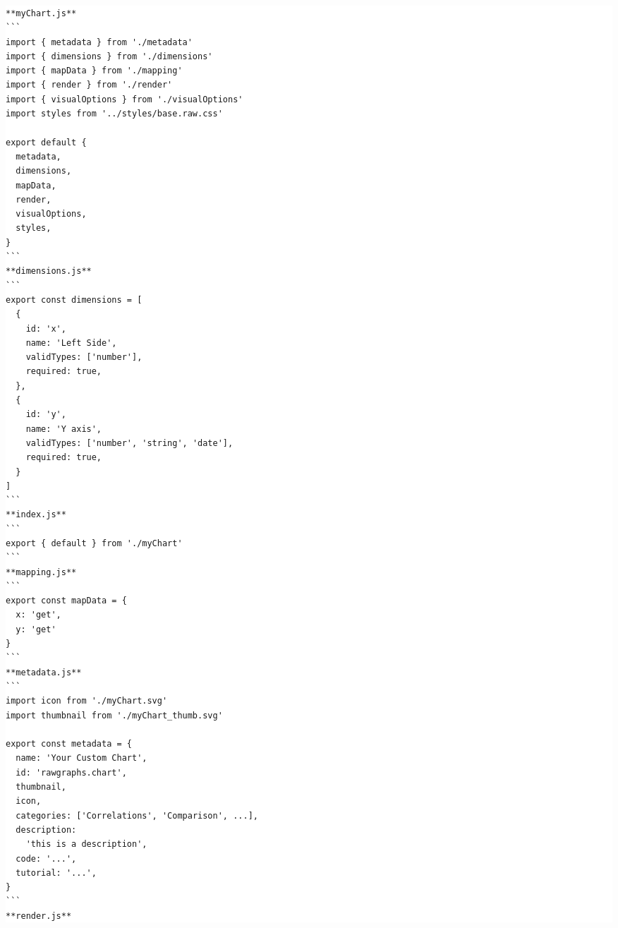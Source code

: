     **myChart.js**
    ```
    import { metadata } from './metadata'
    import { dimensions } from './dimensions'
    import { mapData } from './mapping'
    import { render } from './render'
    import { visualOptions } from './visualOptions'
    import styles from '../styles/base.raw.css'

    export default {
      metadata,
      dimensions,
      mapData,
      render,
      visualOptions,
      styles,
    }
    ```
    **dimensions.js**
    ```
    export const dimensions = [
      {
        id: 'x',
        name: 'Left Side',
        validTypes: ['number'],
        required: true,
      },
      {
        id: 'y',
        name: 'Y axis',
        validTypes: ['number', 'string', 'date'],
        required: true,
      }
    ]
    ```
    **index.js**
    ```
    export { default } from './myChart'
    ```
    **mapping.js**
    ```
    export const mapData = {
      x: 'get',
      y: 'get'
    }
    ```
    **metadata.js**
    ```
    import icon from './myChart.svg'
    import thumbnail from './myChart_thumb.svg'

    export const metadata = {
      name: 'Your Custom Chart',
      id: 'rawgraphs.chart',
      thumbnail,
      icon,
      categories: ['Correlations', 'Comparison', ...],
      description:
        'this is a description',
      code: '...',
      tutorial: '...',
    }
    ```
    **render.js**